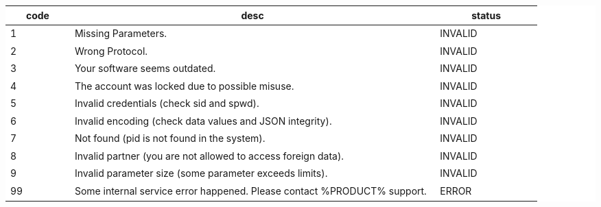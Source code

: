 <table>
<colgroup>
<col width="12%" />
<col width="68%" />
<col width="19%" />
</colgroup>
<thead>
<tr class="header">
<th>code</th>
<th>desc</th>
<th>status</th>
</tr>
</thead>
<tbody>
<tr class="odd">
<td>1</td>
<td>Missing Parameters.</td>
<td>INVALID</td>
</tr>
<tr class="even">
<td>2</td>
<td>Wrong Protocol.</td>
<td>INVALID</td>
</tr>
<tr class="odd">
<td>3</td>
<td>Your software seems outdated.</td>
<td>INVALID</td>
</tr>
<tr class="even">
<td>4</td>
<td>The account was locked due to possible misuse.</td>
<td>INVALID</td>
</tr>
<tr class="odd">
<td>5</td>
<td>Invalid credentials (check sid and spwd).</td>
<td>INVALID</td>
</tr>
<tr class="even">
<td>6</td>
<td>Invalid encoding (check data values and JSON integrity).</td>
<td>INVALID</td>
</tr>
<tr class="odd">
<td>7</td>
<td>Not found (pid is not found in the system).</td>
<td>INVALID</td>
</tr>
<tr class="even">
<td>8</td>
<td>Invalid partner (you are not allowed to access foreign data).</td>
<td>INVALID</td>
</tr>
<tr class="odd">
<td>9</td>
<td>Invalid parameter size (some parameter exceeds limits).</td>
<td>INVALID</td>
</tr>
<tr class="even">
<td>99</td>
<td>Some internal service error happened. Please contact %PRODUCT% support.</td>
<td>ERROR</td>
</tr>